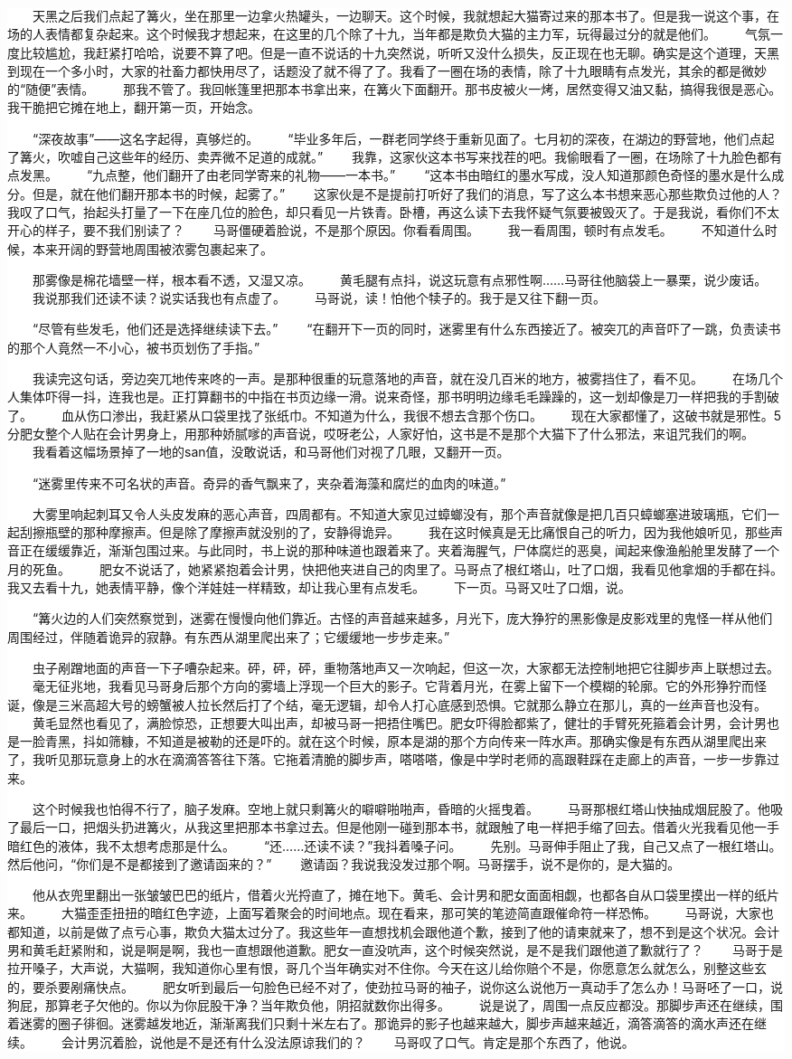 　　天黑之后我们点起了篝火，坐在那里一边拿火热罐头，一边聊天。这个时候，我就想起大猫寄过来的那本书了。但是我一说这个事，在场的人表情都复杂起来。这个时候我才想起来，在这里的几个除了十九，当年都是欺负大猫的主力军，玩得最过分的就是他们。
　　气氛一度比较尴尬，我赶紧打哈哈，说要不算了吧。但是一直不说话的十九突然说，听听又没什么损失，反正现在也无聊。确实是这个道理，天黑到现在一个多小时，大家的社畜力都快用尽了，话题没了就不得了了。我看了一圈在场的表情，除了十九眼睛有点发光，其余的都是微妙的“随便”表情。
　　那我不管了。我回帐篷里把那本书拿出来，在篝火下面翻开。那书皮被火一烤，居然变得又油又黏，搞得我很是恶心。我干脆把它摊在地上，翻开第一页，开始念。

　　“深夜故事”——这名字起得，真够烂的。
　　“毕业多年后，一群老同学终于重新见面了。七月初的深夜，在湖边的野营地，他们点起了篝火，吹嘘自己这些年的经历、卖弄微不足道的成就。”
　　我靠，这家伙这本书写来找茬的吧。我偷眼看了一圈，在场除了十九脸色都有点发黑。
　　“九点整，他们翻开了由老同学寄来的礼物——一本书。”
　　“这本书由暗红的墨水写成，没人知道那颜色奇怪的墨水是什么成分。但是，就在他们翻开那本书的时候，起雾了。”
　　这家伙是不是提前打听好了我们的消息，写了这么本书想来恶心那些欺负过他的人？我叹了口气，抬起头打量了一下在座几位的脸色，却只看见一片铁青。卧槽，再这么读下去我怀疑气氛要被毁灭了。于是我说，看你们不太开心的样子，要不我们别读了？
　　马哥僵硬着脸说，不是那个原因。你看看周围。
　　我一看周围，顿时有点发毛。
　　不知道什么时候，本来开阔的野营地周围被浓雾包裹起来了。

　　那雾像是棉花墙壁一样，根本看不透，又湿又凉。
　　黄毛腿有点抖，说这玩意有点邪性啊……马哥往他脑袋上一暴栗，说少废话。
　　我说那我们还读不读？说实话我也有点虚了。
　　马哥说，读！怕他个犊子的。我于是又往下翻一页。

　　“尽管有些发毛，他们还是选择继续读下去。”
　　“在翻开下一页的同时，迷雾里有什么东西接近了。被突兀的声音吓了一跳，负责读书的那个人竟然一不小心，被书页划伤了手指。”

　　我读完这句话，旁边突兀地传来咚的一声。是那种很重的玩意落地的声音，就在没几百米的地方，被雾挡住了，看不见。
　　在场几个人集体吓得一抖，连我也是。正打算翻书的中指在书页边缘一滑。说来奇怪，那书明明边缘毛毛躁躁的，这一划却像是刀一样把我的手割破了。
　　血从伤口渗出，我赶紧从口袋里找了张纸巾。不知道为什么，我很不想去含那个伤口。
　　现在大家都懂了，这破书就是邪性。5分肥女整个人贴在会计男身上，用那种娇腻嗲的声音说，哎呀老公，人家好怕，这书是不是那个大猫下了什么邪法，来诅咒我们的啊。
　　我看着这幅场景掉了一地的san值，没敢说话，和马哥他们对视了几眼，又翻开一页。

　　“迷雾里传来不可名状的声音。奇异的香气飘来了，夹杂着海藻和腐烂的血肉的味道。”

　　大雾里响起刺耳又令人头皮发麻的恶心声音，四周都有。不知道大家见过蟑螂没有，那个声音就像是把几百只蟑螂塞进玻璃瓶，它们一起刮擦瓶壁的那种摩擦声。但是除了摩擦声就没别的了，安静得诡异。
　　我在这时候真是无比痛恨自己的听力，因为我他娘听见，那些声音正在缓缓靠近，渐渐包围过来。与此同时，书上说的那种味道也跟着来了。夹着海腥气，尸体腐烂的恶臭，闻起来像渔船舱里发酵了一个月的死鱼。
　　肥女不说话了，她紧紧抱着会计男，快把他夹进自己的肉里了。马哥点了根红塔山，吐了口烟，我看见他拿烟的手都在抖。我又去看十九，她表情平静，像个洋娃娃一样精致，却让我心里有点发毛。
　　下一页。马哥又吐了口烟，说。

　　“篝火边的人们突然察觉到，迷雾在慢慢向他们靠近。古怪的声音越来越多，月光下，庞大狰狞的黑影像是皮影戏里的鬼怪一样从他们周围经过，伴随着诡异的寂静。有东西从湖里爬出来了；它缓缓地一步步走来。”

　　虫子剐蹭地面的声音一下子嘈杂起来。砰，砰，砰，重物落地声又一次响起，但这一次，大家都无法控制地把它往脚步声上联想过去。
　　毫无征兆地，我看见马哥身后那个方向的雾墙上浮现一个巨大的影子。它背着月光，在雾上留下一个模糊的轮廓。它的外形狰狞而怪诞，像是三米高超大号的螃蟹被人拉长然后打了个结，毫无逻辑，却令人打心底感到恐惧。它就那么静立在那儿，真的一丝声音也没有。
　　黄毛显然也看见了，满脸惊恐，正想要大叫出声，却被马哥一把捂住嘴巴。肥女吓得脸都紫了，健壮的手臂死死箍着会计男，会计男也是一脸青黑，抖如筛糠，不知道是被勒的还是吓的。就在这个时候，原本是湖的那个方向传来一阵水声。那确实像是有东西从湖里爬出来了，我听见那玩意身上的水在滴滴答答往下落。它拖着清脆的脚步声，嗒嗒嗒，像是中学时老师的高跟鞋踩在走廊上的声音，一步一步靠过来。

　　这个时候我也怕得不行了，脑子发麻。空地上就只剩篝火的噼噼啪啪声，昏暗的火摇曳着。
　　马哥那根红塔山快抽成烟屁股了。他吸了最后一口，把烟头扔进篝火，从我这里把那本书拿过去。但是他刚一碰到那本书，就跟触了电一样把手缩了回去。借着火光我看见他一手暗红色的液体，我不太想考虑那是什么。
　　“还……还读不读？”我抖着嗓子问。
　　先别。马哥伸手阻止了我，自己又点了一根红塔山。然后他问，“你们是不是都接到了邀请函来的？”
　　邀请函？我说我没发过那个啊。马哥摆手，说不是你的，是大猫的。

　　他从衣兜里翻出一张皱皱巴巴的纸片，借着火光捋直了，摊在地下。黄毛、会计男和肥女面面相觑，也都各自从口袋里摸出一样的纸片来。
　　大猫歪歪扭扭的暗红色字迹，上面写着聚会的时间地点。现在看来，那可笑的笔迹简直跟催命符一样恐怖。
　　马哥说，大家也都知道，以前是做了点亏心事，欺负大猫太过分了。我这些年一直想找机会跟他道个歉，接到了他的请柬就来了，想不到是这个状况。会计男和黄毛赶紧附和，说是啊是啊，我也一直想跟他道歉。肥女一直没吭声，这个时候突然说，是不是我们跟他道了歉就行了？
　　马哥于是拉开嗓子，大声说，大猫啊，我知道你心里有恨，哥几个当年确实对不住你。今天在这儿给你赔个不是，你愿意怎么就怎么，别整这些玄的，要杀要剐痛快点。
　　肥女听到最后一句脸色已经不对了，使劲拉马哥的袖子，说你这么说他万一真动手了怎么办！马哥呸了一口，说狗屁，那算老子欠他的。你以为你屁股干净？当年欺负他，阴招就数你出得多。
　　说是说了，周围一点反应都没。那脚步声还在继续，围着迷雾的圈子徘徊。迷雾越发地近，渐渐离我们只剩十米左右了。那诡异的影子也越来越大，脚步声越来越近，滴答滴答的滴水声还在继续。
　　会计男沉着脸，说他是不是还有什么没法原谅我们的？
　　马哥叹了口气。肯定是那个东西了，他说。
